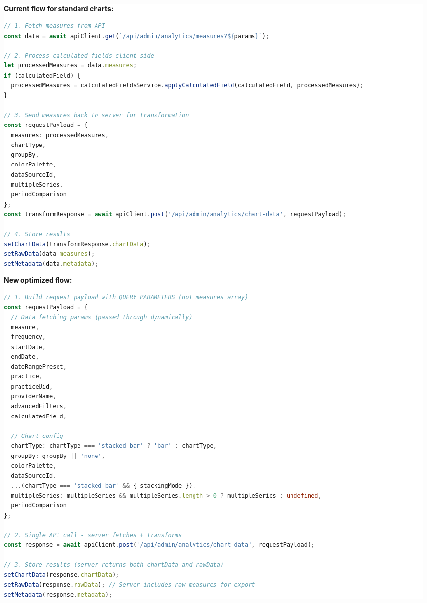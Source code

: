 **Current flow for standard charts:**
```typescript
// 1. Fetch measures from API
const data = await apiClient.get(`/api/admin/analytics/measures?${params}`);

// 2. Process calculated fields client-side
let processedMeasures = data.measures;
if (calculatedField) {
  processedMeasures = calculatedFieldsService.applyCalculatedField(calculatedField, processedMeasures);
}

// 3. Send measures back to server for transformation
const requestPayload = {
  measures: processedMeasures,
  chartType,
  groupBy,
  colorPalette,
  dataSourceId,
  multipleSeries,
  periodComparison
};
const transformResponse = await apiClient.post('/api/admin/analytics/chart-data', requestPayload);

// 4. Store results
setChartData(transformResponse.chartData);
setRawData(data.measures);
setMetadata(data.metadata);
```

**New optimized flow:**
```typescript
// 1. Build request payload with QUERY PARAMETERS (not measures array)
const requestPayload = {
  // Data fetching params (passed through dynamically)
  measure,
  frequency,
  startDate,
  endDate,
  dateRangePreset,
  practice,
  practiceUid,
  providerName,
  advancedFilters,
  calculatedField,

  // Chart config
  chartType: chartType === 'stacked-bar' ? 'bar' : chartType,
  groupBy: groupBy || 'none',
  colorPalette,
  dataSourceId,
  ...(chartType === 'stacked-bar' && { stackingMode }),
  multipleSeries: multipleSeries && multipleSeries.length > 0 ? multipleSeries : undefined,
  periodComparison
};

// 2. Single API call - server fetches + transforms
const response = await apiClient.post('/api/admin/analytics/chart-data', requestPayload);

// 3. Store results (server returns both chartData and rawData)
setChartData(response.chartData);
setRawData(response.rawData); // Server includes raw measures for export
setMetadata(response.metadata);
```
